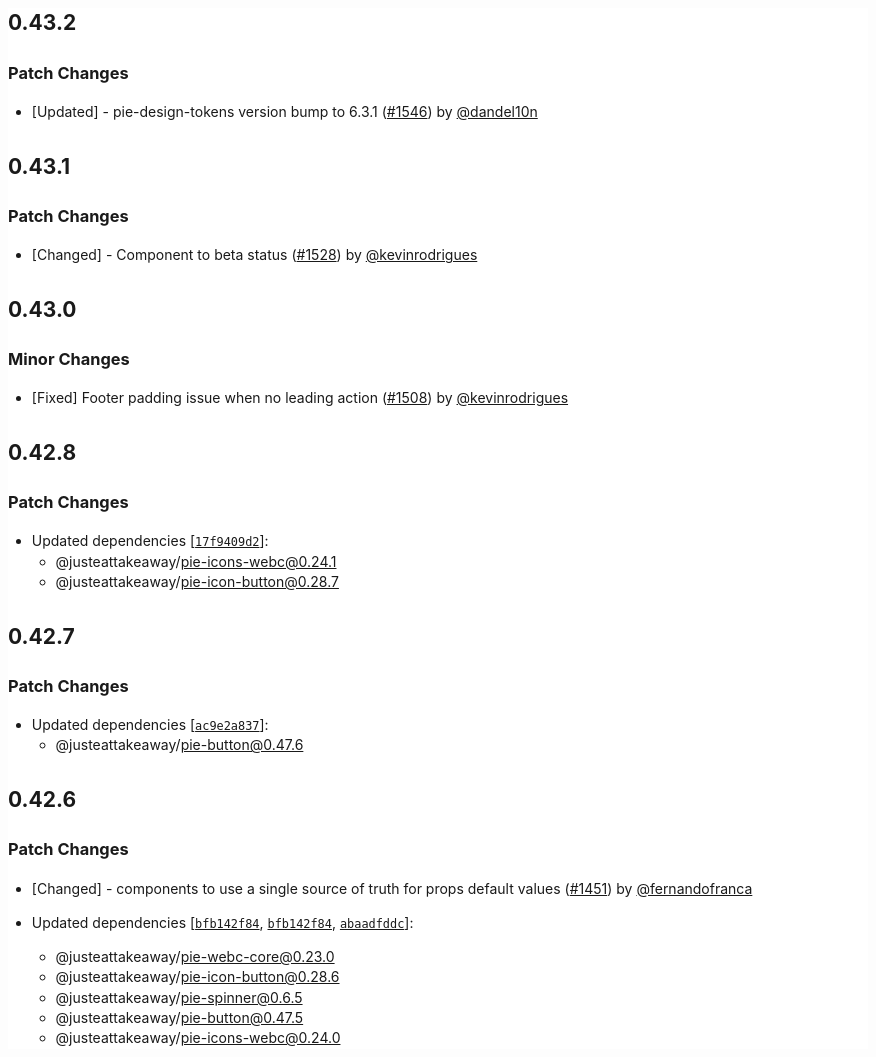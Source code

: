 ## 0.43.2

### Patch Changes

- [Updated] - pie-design-tokens version bump to 6.3.1 ([#1546](https://github.com/justeattakeaway/pie/pull/1546)) by [@dandel10n](https://github.com/dandel10n)

## 0.43.1

### Patch Changes

- [Changed] - Component to beta status ([#1528](https://github.com/justeattakeaway/pie/pull/1528)) by [@kevinrodrigues](https://github.com/kevinrodrigues)

## 0.43.0

### Minor Changes

- [Fixed] Footer padding issue when no leading action ([#1508](https://github.com/justeattakeaway/pie/pull/1508)) by [@kevinrodrigues](https://github.com/kevinrodrigues)

## 0.42.8

### Patch Changes

- Updated dependencies [[`17f9409d2`](https://github.com/justeattakeaway/pie/commit/17f9409d2a3bc66570694fb80e4d7501fd6e819e)]:
  - @justeattakeaway/pie-icons-webc@0.24.1
  - @justeattakeaway/pie-icon-button@0.28.7

## 0.42.7

### Patch Changes

- Updated dependencies [[`ac9e2a837`](https://github.com/justeattakeaway/pie/commit/ac9e2a837675026b62931a1e9531655bc581659d)]:
  - @justeattakeaway/pie-button@0.47.6

## 0.42.6

### Patch Changes

- [Changed] - components to use a single source of truth for props default values ([#1451](https://github.com/justeattakeaway/pie/pull/1451)) by [@fernandofranca](https://github.com/fernandofranca)

- Updated dependencies [[`bfb142f84`](https://github.com/justeattakeaway/pie/commit/bfb142f848a06a8ac6662b300289e34eb22bb6bd), [`bfb142f84`](https://github.com/justeattakeaway/pie/commit/bfb142f848a06a8ac6662b300289e34eb22bb6bd), [`abaadfddc`](https://github.com/justeattakeaway/pie/commit/abaadfddc651f9b2516e94449211bbd19a1bf651)]:
  - @justeattakeaway/pie-webc-core@0.23.0
  - @justeattakeaway/pie-icon-button@0.28.6
  - @justeattakeaway/pie-spinner@0.6.5
  - @justeattakeaway/pie-button@0.47.5
  - @justeattakeaway/pie-icons-webc@0.24.0
